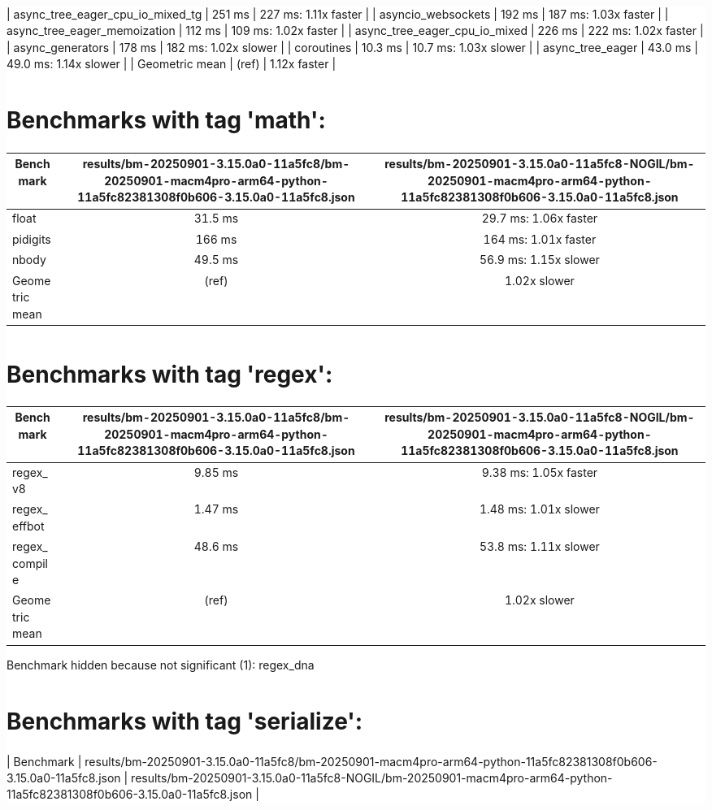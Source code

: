| async_tree_eager_cpu_io_mixed_tg | 251 ms                                                                                                            | 227 ms: 1.11x faster                                                                                                    |
| asyncio_websockets               | 192 ms                                                                                                            | 187 ms: 1.03x faster                                                                                                    |
| async_tree_eager_memoization     | 112 ms                                                                                                            | 109 ms: 1.02x faster                                                                                                    |
| async_tree_eager_cpu_io_mixed    | 226 ms                                                                                                            | 222 ms: 1.02x faster                                                                                                    |
| async_generators                 | 178 ms                                                                                                            | 182 ms: 1.02x slower                                                                                                    |
| coroutines                       | 10.3 ms                                                                                                           | 10.7 ms: 1.03x slower                                                                                                   |
| async_tree_eager                 | 43.0 ms                                                                                                           | 49.0 ms: 1.14x slower                                                                                                   |
| Geometric mean                   | (ref)                                                                                                             | 1.12x faster                                                                                                            |

Benchmarks with tag 'math':
===========================

| Benchmark      | results/bm-20250901-3.15.0a0-11a5fc8/bm-20250901-macm4pro-arm64-python-11a5fc82381308f0b606-3.15.0a0-11a5fc8.json | results/bm-20250901-3.15.0a0-11a5fc8-NOGIL/bm-20250901-macm4pro-arm64-python-11a5fc82381308f0b606-3.15.0a0-11a5fc8.json |
|----------------|:-----------------------------------------------------------------------------------------------------------------:|:-----------------------------------------------------------------------------------------------------------------------:|
| float          | 31.5 ms                                                                                                           | 29.7 ms: 1.06x faster                                                                                                   |
| pidigits       | 166 ms                                                                                                            | 164 ms: 1.01x faster                                                                                                    |
| nbody          | 49.5 ms                                                                                                           | 56.9 ms: 1.15x slower                                                                                                   |
| Geometric mean | (ref)                                                                                                             | 1.02x slower                                                                                                            |

Benchmarks with tag 'regex':
============================

| Benchmark      | results/bm-20250901-3.15.0a0-11a5fc8/bm-20250901-macm4pro-arm64-python-11a5fc82381308f0b606-3.15.0a0-11a5fc8.json | results/bm-20250901-3.15.0a0-11a5fc8-NOGIL/bm-20250901-macm4pro-arm64-python-11a5fc82381308f0b606-3.15.0a0-11a5fc8.json |
|----------------|:-----------------------------------------------------------------------------------------------------------------:|:-----------------------------------------------------------------------------------------------------------------------:|
| regex_v8       | 9.85 ms                                                                                                           | 9.38 ms: 1.05x faster                                                                                                   |
| regex_effbot   | 1.47 ms                                                                                                           | 1.48 ms: 1.01x slower                                                                                                   |
| regex_compile  | 48.6 ms                                                                                                           | 53.8 ms: 1.11x slower                                                                                                   |
| Geometric mean | (ref)                                                                                                             | 1.02x slower                                                                                                            |

Benchmark hidden because not significant (1): regex_dna

Benchmarks with tag 'serialize':
================================

| Benchmark            | results/bm-20250901-3.15.0a0-11a5fc8/bm-20250901-macm4pro-arm64-python-11a5fc82381308f0b606-3.15.0a0-11a5fc8.json | results/bm-20250901-3.15.0a0-11a5fc8-NOGIL/bm-20250901-macm4pro-arm64-python-11a5fc82381308f0b606-3.15.0a0-11a5fc8.json |